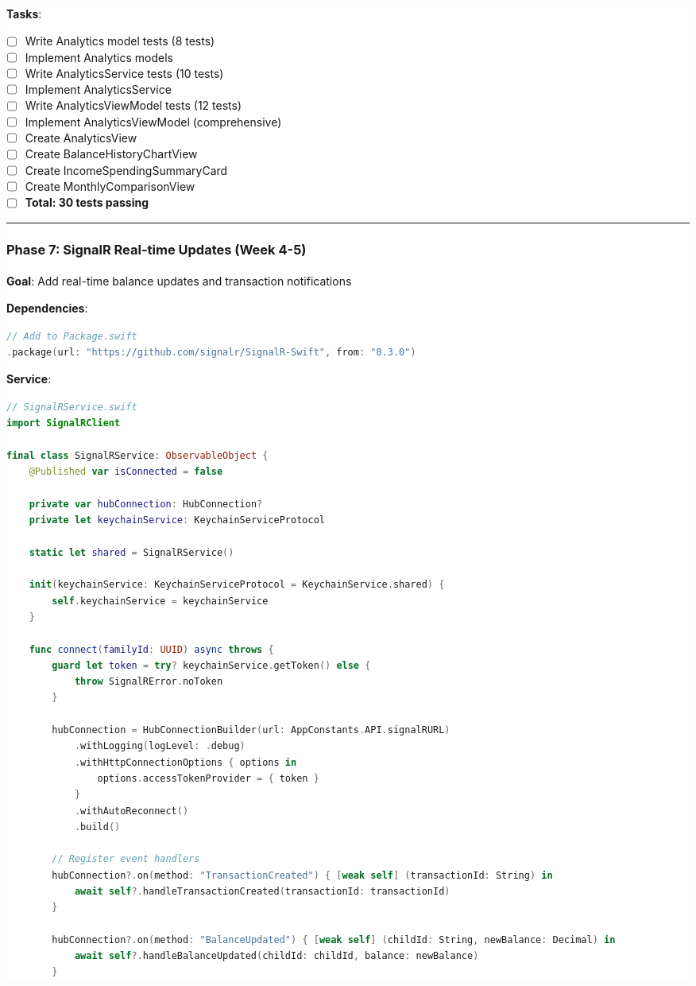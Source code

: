 **Tasks**:
- [ ] Write Analytics model tests (8 tests)
- [ ] Implement Analytics models
- [ ] Write AnalyticsService tests (10 tests)
- [ ] Implement AnalyticsService
- [ ] Write AnalyticsViewModel tests (12 tests)
- [ ] Implement AnalyticsViewModel (comprehensive)
- [ ] Create AnalyticsView
- [ ] Create BalanceHistoryChartView
- [ ] Create IncomeSpendingSummaryCard
- [ ] Create MonthlyComparisonView
- [ ] **Total: 30 tests passing**

---

### Phase 7: SignalR Real-time Updates (Week 4-5)

**Goal**: Add real-time balance updates and transaction notifications

**Dependencies**:
```swift
// Add to Package.swift
.package(url: "https://github.com/signalr/SignalR-Swift", from: "0.3.0")
```

**Service**:
```swift
// SignalRService.swift
import SignalRClient

final class SignalRService: ObservableObject {
    @Published var isConnected = false

    private var hubConnection: HubConnection?
    private let keychainService: KeychainServiceProtocol

    static let shared = SignalRService()

    init(keychainService: KeychainServiceProtocol = KeychainService.shared) {
        self.keychainService = keychainService
    }

    func connect(familyId: UUID) async throws {
        guard let token = try? keychainService.getToken() else {
            throw SignalRError.noToken
        }

        hubConnection = HubConnectionBuilder(url: AppConstants.API.signalRURL)
            .withLogging(logLevel: .debug)
            .withHttpConnectionOptions { options in
                options.accessTokenProvider = { token }
            }
            .withAutoReconnect()
            .build()

        // Register event handlers
        hubConnection?.on(method: "TransactionCreated") { [weak self] (transactionId: String) in
            await self?.handleTransactionCreated(transactionId: transactionId)
        }

        hubConnection?.on(method: "BalanceUpdated") { [weak self] (childId: String, newBalance: Decimal) in
            await self?.handleBalanceUpdated(childId: childId, balance: newBalance)
        }

```